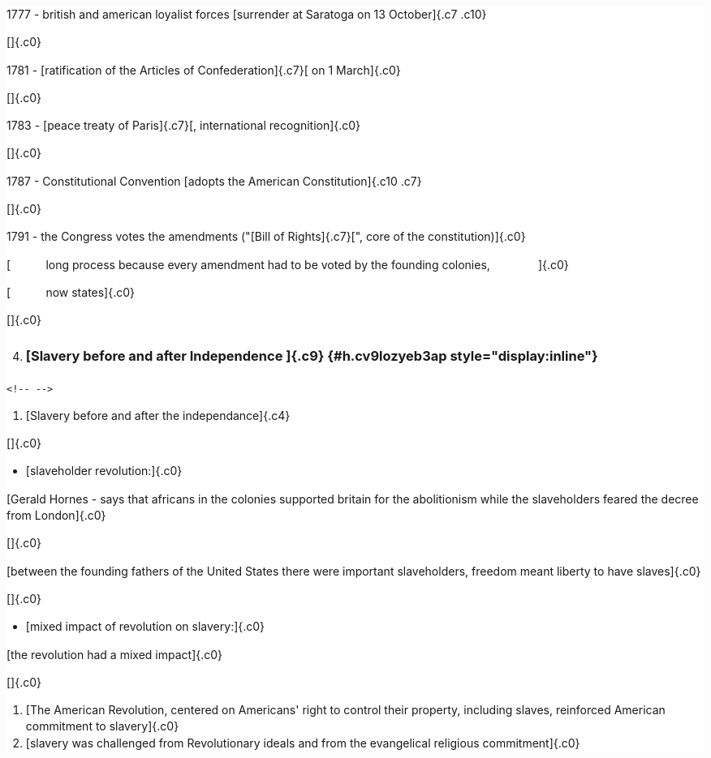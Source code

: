 1777 - british and american loyalist forces [surrender at Saratoga on 13
October]{.c7 .c10}

[]{.c0}

1781 - [ratification of the Articles of Confederation]{.c7}[ on 1
March]{.c0}

[]{.c0}

1783 - [peace treaty of Paris]{.c7}[, international recognition]{.c0}

[]{.c0}

1787 - Constitutional Convention [adopts the American Constitution]{.c10
.c7}

[]{.c0}

1791 - the Congress votes the amendments ("[Bill of Rights]{.c7}[", core
of the constitution)]{.c0}

[           long process because every amendment had to be voted by the
founding colonies,               ]{.c0}

[           now states]{.c0}

[]{.c0}

4.  ### [Slavery before and after Independence ]{.c9} {#h.cv9lozyeb3ap style="display:inline"}

```{=html}
<!-- -->
```
1.  [Slavery before and after the independance]{.c4}

[]{.c0}

-   [slaveholder revolution:]{.c0}

[Gerald Hornes - says that africans in the colonies supported britain
for the abolitionism while the slaveholders feared the decree from
London]{.c0}

[]{.c0}

[between the founding fathers of the United States there were important
slaveholders, freedom meant liberty to have slaves]{.c0}

[]{.c0}

-   [mixed impact of revolution on slavery:]{.c0}

[the revolution had a mixed impact]{.c0}

[]{.c0}

1.  [The American Revolution, centered on Americans\' right to control
    their property, including slaves, reinforced American commitment to
    slavery]{.c0}
2.  [slavery was challenged from Revolutionary ideals and from the
    evangelical religious commitment]{.c0}
